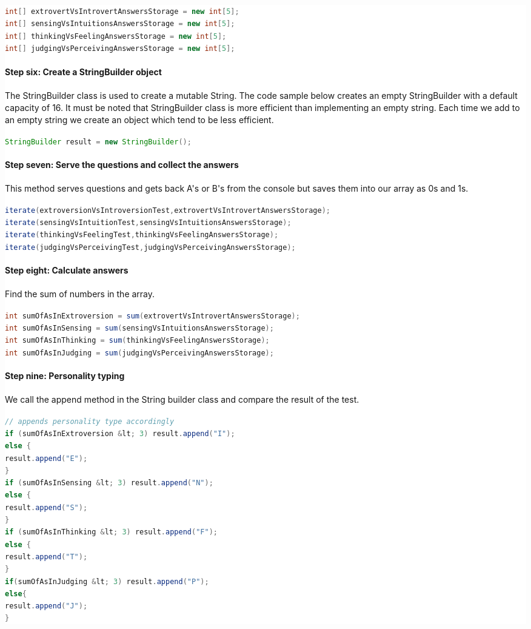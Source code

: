 ```java
int[] extrovertVsIntrovertAnswersStorage = new int[5];
int[] sensingVsIntuitionsAnswersStorage = new int[5];
int[] thinkingVsFeelingAnswersStorage = new int[5];
int[] judgingVsPerceivingAnswersStorage = new int[5];
```

#### Step six: Create a StringBuilder object

The StringBuilder class is used to create a mutable String. The code sample below creates an empty StringBuilder with a default capacity of 16. It must be noted that StringBuilder class is more efficient than implementing an empty string. Each time we add to an empty string we create an object which tend to be less efficient.

```java
StringBuilder result = new StringBuilder();
```

#### Step seven: Serve the questions and collect the answers

This method serves questions and gets back A's or B's from the console but saves them into our array as 0s and 1s.

```java
iterate(extroversionVsIntroversionTest,extrovertVsIntrovertAnswersStorage);
iterate(sensingVsIntuitionTest,sensingVsIntuitionsAnswersStorage);
iterate(thinkingVsFeelingTest,thinkingVsFeelingAnswersStorage);
iterate(judgingVsPerceivingTest,judgingVsPerceivingAnswersStorage);
```

#### Step eight: Calculate answers

Find the sum of numbers in the array.

```java
int sumOfAsInExtroversion = sum(extrovertVsIntrovertAnswersStorage);
int sumOfAsInSensing = sum(sensingVsIntuitionsAnswersStorage);
int sumOfAsInThinking = sum(thinkingVsFeelingAnswersStorage);
int sumOfAsInJudging = sum(judgingVsPerceivingAnswersStorage);
```

#### Step nine: Personality typing

We call the append method in the String builder class and compare the result of the test.

```java
// appends personality type accordingly
if (sumOfAsInExtroversion &lt; 3) result.append("I");
else {
result.append("E");
}
if (sumOfAsInSensing &lt; 3) result.append("N");
else {
result.append("S");
}
if (sumOfAsInThinking &lt; 3) result.append("F");
else {
result.append("T");
}
if(sumOfAsInJudging &lt; 3) result.append("P");
else{
result.append("J");
}
```
